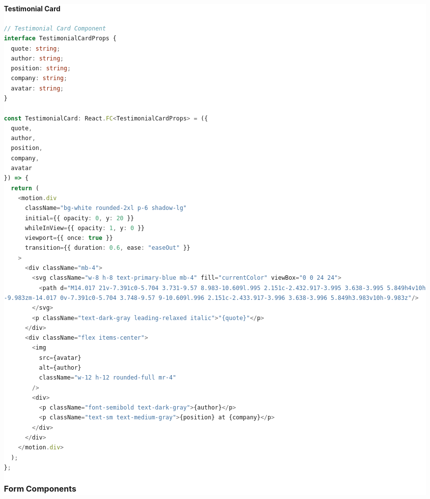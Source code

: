 #### **Testimonial Card**
```typescript
// Testimonial Card Component
interface TestimonialCardProps {
  quote: string;
  author: string;
  position: string;
  company: string;
  avatar: string;
}

const TestimonialCard: React.FC<TestimonialCardProps> = ({
  quote,
  author,
  position,
  company,
  avatar
}) => {
  return (
    <motion.div
      className="bg-white rounded-2xl p-6 shadow-lg"
      initial={{ opacity: 0, y: 20 }}
      whileInView={{ opacity: 1, y: 0 }}
      viewport={{ once: true }}
      transition={{ duration: 0.6, ease: "easeOut" }}
    >
      <div className="mb-4">
        <svg className="w-8 h-8 text-primary-blue mb-4" fill="currentColor" viewBox="0 0 24 24">
          <path d="M14.017 21v-7.391c0-5.704 3.731-9.57 8.983-10.609l.995 2.151c-2.432.917-3.995 3.638-3.995 5.849h4v10h-9.983zm-14.017 0v-7.391c0-5.704 3.748-9.57 9-10.609l.996 2.151c-2.433.917-3.996 3.638-3.996 5.849h3.983v10h-9.983z"/>
        </svg>
        <p className="text-dark-gray leading-relaxed italic">"{quote}"</p>
      </div>
      <div className="flex items-center">
        <img
          src={avatar}
          alt={author}
          className="w-12 h-12 rounded-full mr-4"
        />
        <div>
          <p className="font-semibold text-dark-gray">{author}</p>
          <p className="text-sm text-medium-gray">{position} at {company}</p>
        </div>
      </div>
    </motion.div>
  );
};
```

### **Form Components**
